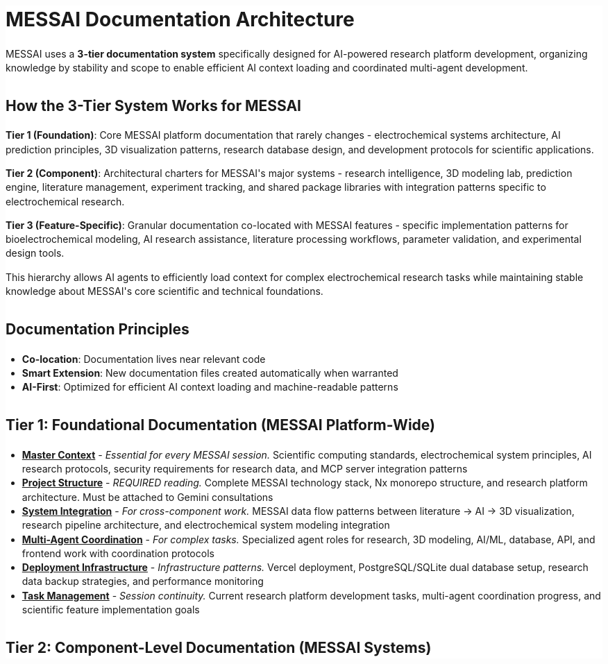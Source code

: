 # MESSAI Documentation Architecture

MESSAI uses a **3-tier documentation system** specifically designed for AI-powered research platform development, organizing knowledge by stability and scope to enable efficient AI context loading and coordinated multi-agent development.

## How the 3-Tier System Works for MESSAI

**Tier 1 (Foundation)**: Core MESSAI platform documentation that rarely changes - electrochemical systems architecture, AI prediction principles, 3D visualization patterns, research database design, and development protocols for scientific applications.

**Tier 2 (Component)**: Architectural charters for MESSAI's major systems - research intelligence, 3D modeling lab, prediction engine, literature management, experiment tracking, and shared package libraries with integration patterns specific to electrochemical research.

**Tier 3 (Feature-Specific)**: Granular documentation co-located with MESSAI features - specific implementation patterns for bioelectrochemical modeling, AI research assistance, literature processing workflows, parameter validation, and experimental design tools.

This hierarchy allows AI agents to efficiently load context for complex electrochemical research tasks while maintaining stable knowledge about MESSAI's core scientific and technical foundations.

## Documentation Principles
- **Co-location**: Documentation lives near relevant code
- **Smart Extension**: New documentation files created automatically when warranted
- **AI-First**: Optimized for efficient AI context loading and machine-readable patterns

## Tier 1: Foundational Documentation (MESSAI Platform-Wide)

- **[Master Context](/CLAUDE.md)** - *Essential for every MESSAI session.* Scientific computing standards, electrochemical system principles, AI research protocols, security requirements for research data, and MCP server integration patterns
- **[Project Structure](/docs/ai-context/project-structure.md)** - *REQUIRED reading.* Complete MESSAI technology stack, Nx monorepo structure, and research platform architecture. Must be attached to Gemini consultations
- **[System Integration](/docs/ai-context/system-integration.md)** - *For cross-component work.* MESSAI data flow patterns between literature → AI → 3D visualization, research pipeline architecture, and electrochemical system modeling integration
- **[Multi-Agent Coordination](/docs/ai-context/multi-agent-coordination.md)** - *For complex tasks.* Specialized agent roles for research, 3D modeling, AI/ML, database, API, and frontend work with coordination protocols
- **[Deployment Infrastructure](/docs/ai-context/deployment-infrastructure.md)** - *Infrastructure patterns.* Vercel deployment, PostgreSQL/SQLite dual database setup, research data backup strategies, and performance monitoring
- **[Task Management](/docs/ai-context/handoff.md)** - *Session continuity.* Current research platform development tasks, multi-agent coordination progress, and scientific feature implementation goals

## Tier 2: Component-Level Documentation (MESSAI Systems)
